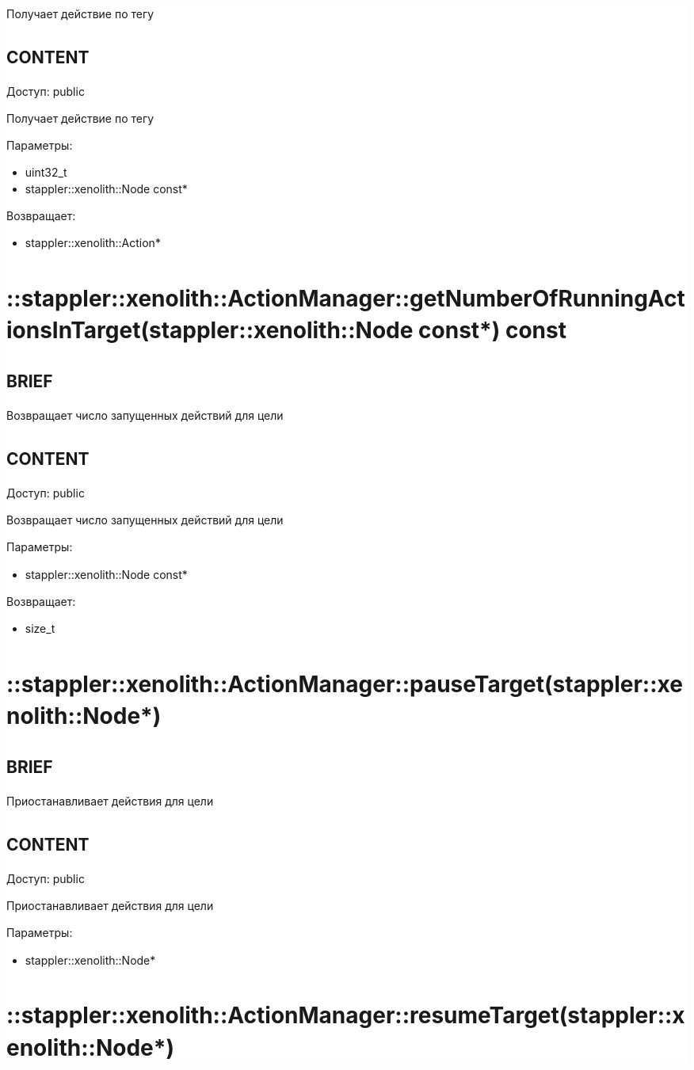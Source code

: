 Получает действие по тегу

## CONTENT

Доступ: public

Получает действие по тегу

Параметры:
* uint32_t
* stappler::xenolith::Node const*

Возвращает:
* stappler::xenolith::Action*

# ::stappler::xenolith::ActionManager::getNumberOfRunningActionsInTarget(stappler::xenolith::Node const*) const

## BRIEF

Возвращает число запущенных действий для цели

## CONTENT

Доступ: public

Возвращает число запущенных действий для цели

Параметры:
* stappler::xenolith::Node const*

Возвращает:
* size_t

# ::stappler::xenolith::ActionManager::pauseTarget(stappler::xenolith::Node*)

## BRIEF

Приостанавливает действия для цели

## CONTENT

Доступ: public

Приостанавливает действия для цели

Параметры:
* stappler::xenolith::Node*


# ::stappler::xenolith::ActionManager::resumeTarget(stappler::xenolith::Node*)
